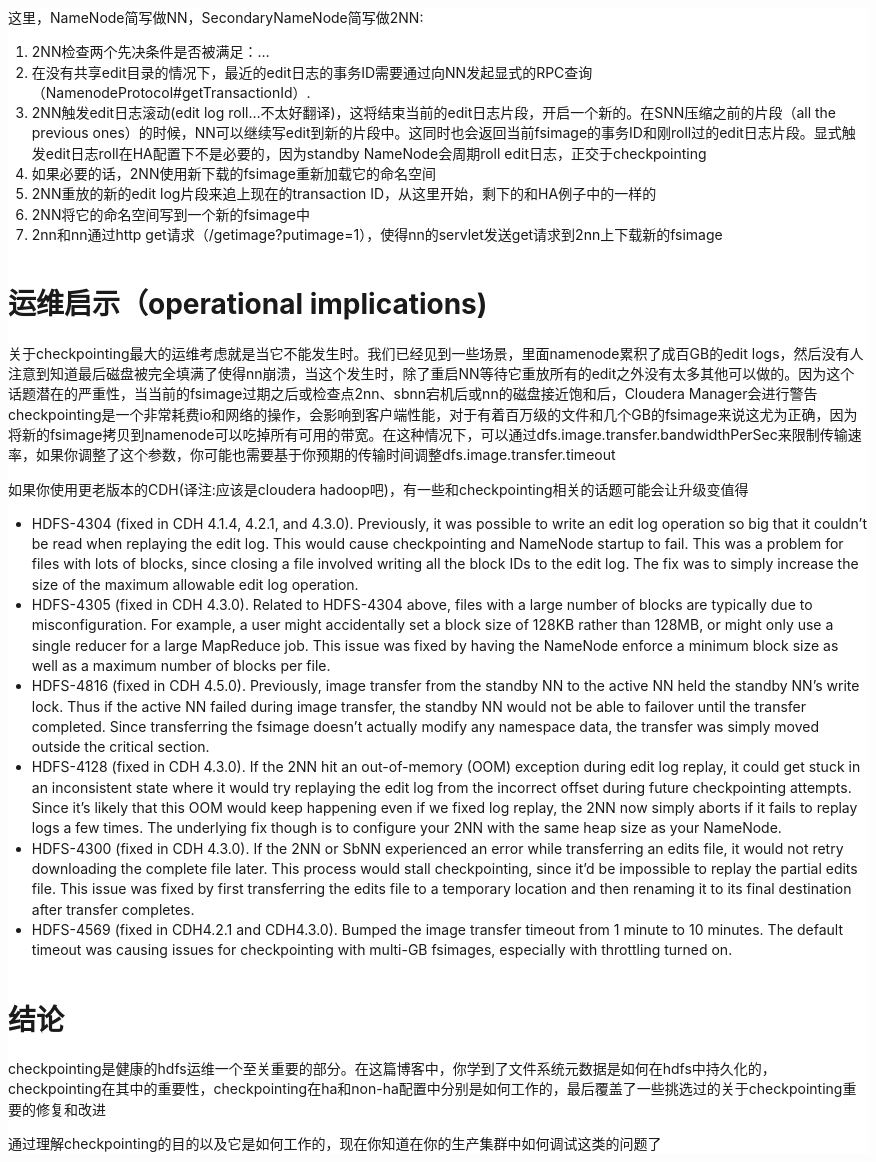 这里，NameNode简写做NN，SecondaryNameNode简写做2NN:
1. 2NN检查两个先决条件是否被满足：…
2. 在没有共享edit目录的情况下，最近的edit日志的事务ID需要通过向NN发起显式的RPC查询（NamenodeProtocol#getTransactionId）.
3. 2NN触发edit日志滚动(edit log roll…不太好翻译)，这将结束当前的edit日志片段，开启一个新的。在SNN压缩之前的片段（all the previous ones）的时候，NN可以继续写edit到新的片段中。这同时也会返回当前fsimage的事务ID和刚roll过的edit日志片段。显式触发edit日志roll在HA配置下不是必要的，因为standby NameNode会周期roll edit日志，正交于checkpointing
4. 如果必要的话，2NN使用新下载的fsimage重新加载它的命名空间
5. 2NN重放的新的edit log片段来追上现在的transaction ID，从这里开始，剩下的和HA例子中的一样的
6. 2NN将它的命名空间写到一个新的fsimage中
7. 2nn和nn通过http get请求（/getimage?putimage=1），使得nn的servlet发送get请求到2nn上下载新的fsimage
	
# 运维启示（operational implications)
关于checkpointing最大的运维考虑就是当它不能发生时。我们已经见到一些场景，里面namenode累积了成百GB的edit logs，然后没有人注意到知道最后磁盘被完全填满了使得nn崩溃，当这个发生时，除了重启NN等待它重放所有的edit之外没有太多其他可以做的。因为这个话题潜在的严重性，当当前的fsimage过期之后或检查点2nn、sbnn宕机后或nn的磁盘接近饱和后，Cloudera Manager会进行警告
checkpointing是一个非常耗费io和网络的操作，会影响到客户端性能，对于有着百万级的文件和几个GB的fsimage来说这尤为正确，因为将新的fsimage拷贝到namenode可以吃掉所有可用的带宽。在这种情况下，可以通过dfs.image.transfer.bandwidthPerSec来限制传输速率，如果你调整了这个参数，你可能也需要基于你预期的传输时间调整dfs.image.transfer.timeout

如果你使用更老版本的CDH(译注:应该是cloudera hadoop吧)，有一些和checkpointing相关的话题可能会让升级变值得
- HDFS-4304 (fixed in CDH 4.1.4, 4.2.1, and 4.3.0). Previously, it was possible to write an edit log operation so big that it couldn’t be read when replaying the edit log. This would cause checkpointing and NameNode startup to fail. This was a problem for files with lots of blocks, since closing a file involved writing all the block IDs to the edit log. The fix was to simply increase the size of the maximum allowable edit log operation.
- HDFS-4305 (fixed in CDH 4.3.0). Related to HDFS-4304 above, files with a large number of blocks are typically due to misconfiguration. For example, a user might accidentally set a block size of 128KB rather than 128MB, or might only use a single reducer for a large MapReduce job. This issue was fixed by having the NameNode enforce a minimum block size as well as a maximum number of blocks per file.
- HDFS-4816 (fixed in CDH 4.5.0). Previously, image transfer from the standby NN to the active NN held the standby NN’s write lock. Thus if the active NN failed during image transfer, the standby NN would not be able to failover until the transfer completed. Since transferring the fsimage doesn’t actually modify any namespace data, the transfer was simply moved outside the critical section.
- HDFS-4128 (fixed in CDH 4.3.0). If the 2NN hit an out-of-memory (OOM) exception during edit log replay, it could get stuck in an inconsistent state where it would try replaying the edit log from the incorrect offset during future checkpointing attempts. Since it’s likely that this OOM would keep happening even if we fixed log replay, the 2NN now simply aborts if it fails to replay logs a few times. The underlying fix though is to configure your 2NN with the same heap size as your NameNode.
- HDFS-4300 (fixed in CDH 4.3.0). If the 2NN or SbNN experienced an error while transferring an edits file, it would not retry downloading the complete file later. This process would stall checkpointing, since it’d be impossible to replay the partial edits file. This issue was fixed by first transferring the edits file to a temporary location and then renaming it to its final destination after transfer completes.
- HDFS-4569 (fixed in CDH4.2.1 and CDH4.3.0). Bumped the image transfer timeout from 1 minute to 10 minutes. The default timeout was causing issues for checkpointing with multi-GB fsimages, especially with throttling turned on.

# 结论
checkpointing是健康的hdfs运维一个至关重要的部分。在这篇博客中，你学到了文件系统元数据是如何在hdfs中持久化的，checkpointing在其中的重要性，checkpointing在ha和non-ha配置中分别是如何工作的，最后覆盖了一些挑选过的关于checkpointing重要的修复和改进

通过理解checkpointing的目的以及它是如何工作的，现在你知道在你的生产集群中如何调试这类的问题了
